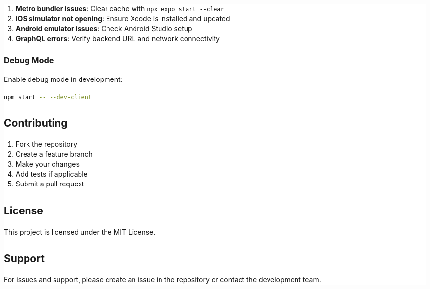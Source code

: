 1. **Metro bundler issues**: Clear cache with `npx expo start --clear`
2. **iOS simulator not opening**: Ensure Xcode is installed and updated
3. **Android emulator issues**: Check Android Studio setup
4. **GraphQL errors**: Verify backend URL and network connectivity

### Debug Mode

Enable debug mode in development:
```bash
npm start -- --dev-client
```

## Contributing

1. Fork the repository
2. Create a feature branch
3. Make your changes
4. Add tests if applicable
5. Submit a pull request

## License

This project is licensed under the MIT License.

## Support

For issues and support, please create an issue in the repository or contact the development team.